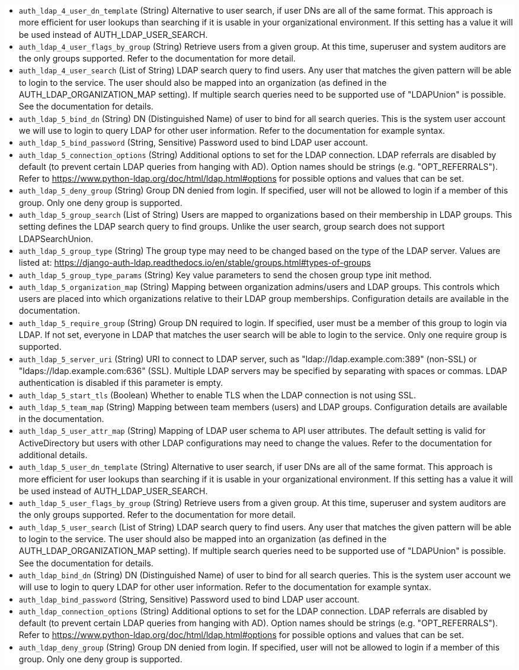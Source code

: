 - `auth_ldap_4_user_dn_template` (String) Alternative to user search, if user DNs are all of the same format. This approach is more efficient for user lookups than searching if it is usable in your organizational environment. If this setting has a value it will be used instead of AUTH_LDAP_USER_SEARCH.
- `auth_ldap_4_user_flags_by_group` (String) Retrieve users from a given group. At this time, superuser and system auditors are the only groups supported. Refer to the documentation for more detail.
- `auth_ldap_4_user_search` (List of String) LDAP search query to find users.  Any user that matches the given pattern will be able to login to the service.  The user should also be mapped into an organization (as defined in the AUTH_LDAP_ORGANIZATION_MAP setting).  If multiple search queries need to be supported use of "LDAPUnion" is possible. See the documentation for details.
- `auth_ldap_5_bind_dn` (String) DN (Distinguished Name) of user to bind for all search queries. This is the system user account we will use to login to query LDAP for other user information. Refer to the documentation for example syntax.
- `auth_ldap_5_bind_password` (String, Sensitive) Password used to bind LDAP user account.
- `auth_ldap_5_connection_options` (String) Additional options to set for the LDAP connection.  LDAP referrals are disabled by default (to prevent certain LDAP queries from hanging with AD). Option names should be strings (e.g. "OPT_REFERRALS"). Refer to https://www.python-ldap.org/doc/html/ldap.html#options for possible options and values that can be set.
- `auth_ldap_5_deny_group` (String) Group DN denied from login. If specified, user will not be allowed to login if a member of this group.  Only one deny group is supported.
- `auth_ldap_5_group_search` (List of String) Users are mapped to organizations based on their membership in LDAP groups. This setting defines the LDAP search query to find groups. Unlike the user search, group search does not support LDAPSearchUnion.
- `auth_ldap_5_group_type` (String) The group type may need to be changed based on the type of the LDAP server.  Values are listed at: https://django-auth-ldap.readthedocs.io/en/stable/groups.html#types-of-groups
- `auth_ldap_5_group_type_params` (String) Key value parameters to send the chosen group type init method.
- `auth_ldap_5_organization_map` (String) Mapping between organization admins/users and LDAP groups. This controls which users are placed into which organizations relative to their LDAP group memberships. Configuration details are available in the documentation.
- `auth_ldap_5_require_group` (String) Group DN required to login. If specified, user must be a member of this group to login via LDAP. If not set, everyone in LDAP that matches the user search will be able to login to the service. Only one require group is supported.
- `auth_ldap_5_server_uri` (String) URI to connect to LDAP server, such as "ldap://ldap.example.com:389" (non-SSL) or "ldaps://ldap.example.com:636" (SSL). Multiple LDAP servers may be specified by separating with spaces or commas. LDAP authentication is disabled if this parameter is empty.
- `auth_ldap_5_start_tls` (Boolean) Whether to enable TLS when the LDAP connection is not using SSL.
- `auth_ldap_5_team_map` (String) Mapping between team members (users) and LDAP groups. Configuration details are available in the documentation.
- `auth_ldap_5_user_attr_map` (String) Mapping of LDAP user schema to API user attributes. The default setting is valid for ActiveDirectory but users with other LDAP configurations may need to change the values. Refer to the documentation for additional details.
- `auth_ldap_5_user_dn_template` (String) Alternative to user search, if user DNs are all of the same format. This approach is more efficient for user lookups than searching if it is usable in your organizational environment. If this setting has a value it will be used instead of AUTH_LDAP_USER_SEARCH.
- `auth_ldap_5_user_flags_by_group` (String) Retrieve users from a given group. At this time, superuser and system auditors are the only groups supported. Refer to the documentation for more detail.
- `auth_ldap_5_user_search` (List of String) LDAP search query to find users.  Any user that matches the given pattern will be able to login to the service.  The user should also be mapped into an organization (as defined in the AUTH_LDAP_ORGANIZATION_MAP setting).  If multiple search queries need to be supported use of "LDAPUnion" is possible. See the documentation for details.
- `auth_ldap_bind_dn` (String) DN (Distinguished Name) of user to bind for all search queries. This is the system user account we will use to login to query LDAP for other user information. Refer to the documentation for example syntax.
- `auth_ldap_bind_password` (String, Sensitive) Password used to bind LDAP user account.
- `auth_ldap_connection_options` (String) Additional options to set for the LDAP connection.  LDAP referrals are disabled by default (to prevent certain LDAP queries from hanging with AD). Option names should be strings (e.g. "OPT_REFERRALS"). Refer to https://www.python-ldap.org/doc/html/ldap.html#options for possible options and values that can be set.
- `auth_ldap_deny_group` (String) Group DN denied from login. If specified, user will not be allowed to login if a member of this group.  Only one deny group is supported.